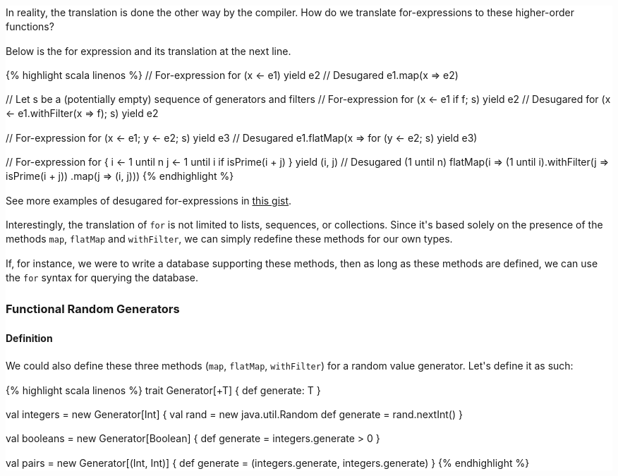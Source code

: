 In reality, the translation is done the other way by the compiler. How do we translate for-expressions to these higher-order functions?

Below is the for expression and its translation at the next line.

{% highlight scala linenos %}
// For-expression
for (x <- e1) yield e2
// Desugared
e1.map(x => e2)


// Let s be a (potentially empty) sequence of generators and filters
// For-expression
for (x <- e1 if f; s) yield e2
// Desugared
for (x <- e1.withFilter(x => f); s) yield e2

// For-expression
for (x <- e1; y <- e2; s) yield e3
// Desugared
e1.flatMap(x => for (y <- e2; s) yield e3)

// For-expression
for {
    i <- 1 until n
    j <- 1 until i
    if isPrime(i + j)
} yield (i, j)
// Desugared
(1 until n) flatMap(i =>
    (1 until i).withFilter(j => isPrime(i + j))
               .map(j => (i, j)))
{% endhighlight %}

See more examples of desugared for-expressions in [this gist](https://gist.github.com/MaximeKjaer/77470b143207f21f6a68317600e410cb).

Interestingly, the translation of `for` is not limited to lists, sequences, or collections. Since it's based solely on the presence of the methods `map`, `flatMap` and `withFilter`, we can simply redefine these methods for our own types.

If, for instance, we were to write a database supporting these methods, then as long as these methods are defined, we can use the `for` syntax for querying the database.

### Functional Random Generators

#### Definition
We could also define these three methods (`map`, `flatMap`, `withFilter`) for a random value generator. Let's define it as such:

{% highlight scala linenos %}
trait Generator[+T] {
    def generate: T
}

val integers = new Generator[Int] {
    val rand = new java.util.Random
    def generate = rand.nextInt()
}

val booleans = new Generator[Boolean] {
    def generate = integers.generate > 0
}

val pairs = new Generator[(Int, Int)] {
    def generate = (integers.generate, integers.generate)
}
{% endhighlight %}
